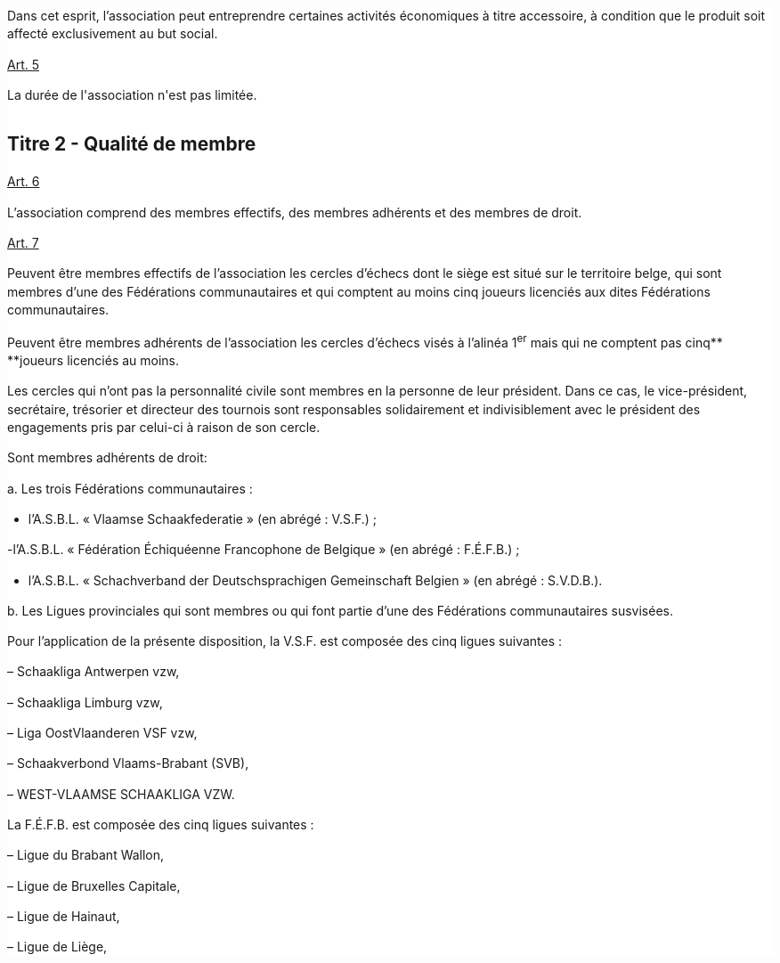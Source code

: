 Dans cet esprit, l’association peut entreprendre certaines activités économiques à titre accessoire, à condition que le produit soit affecté exclusivement au but social.

<span style="text-decoration:underline;">Art. 5</span>

La durée de l'association n'est pas limitée.


## **Titre 2 - Qualité de membre**

<span style="text-decoration:underline;">Art. 6</span>

L’association comprend des membres effectifs, des membres adhérents et des membres de droit.

<span style="text-decoration:underline;">Art. 7 </span>

Peuvent être membres effectifs de l’association les cercles d’échecs dont le siège est situé sur le territoire belge, qui sont membres d’une des Fédérations communautaires et qui comptent au moins cinq joueurs licenciés aux dites Fédérations communautaires.

Peuvent être membres adhérents de l’association les cercles d’échecs visés à l’alinéa 1<sup>er</sup> mais qui ne comptent pas cinq** **joueurs licenciés au moins. 

Les cercles qui n’ont pas la personnalité civile sont membres en la personne de leur président. Dans ce cas, le vice-président, secrétaire, trésorier et directeur des tournois sont responsables solidairement et indivisiblement avec le président des engagements pris par celui-ci à raison de son cercle.

Sont membres adhérents de droit: 

a. Les trois Fédérations communautaires :

- l’A.S.B.L. « Vlaamse Schaakfederatie » (en abrégé : V.S.F.) ;

-l’A.S.B.L. « Fédération Échiquéenne Francophone de Belgique » (en abrégé : F.É.F.B.) ;

- l’A.S.B.L. « Schachverband der Deutschsprachigen Gemeinschaft Belgien » (en abrégé : S.V.D.B.).

b. Les Ligues provinciales qui sont membres ou qui font partie d’une des Fédérations communautaires susvisées. 

Pour l’application de la présente disposition, la V.S.F. est composée des cinq ligues suivantes :

– Schaakliga Antwerpen vzw, 

– Schaakliga Limburg vzw, 

– Liga OostVlaanderen VSF vzw,

– Schaakverbond Vlaams-Brabant (SVB), 

– WEST-VLAAMSE SCHAAKLIGA VZW.

La F.É.F.B. est composée des cinq ligues suivantes :

– Ligue du Brabant Wallon,

– Ligue de Bruxelles Capitale,

– Ligue de Hainaut,

– Ligue de Liège,
